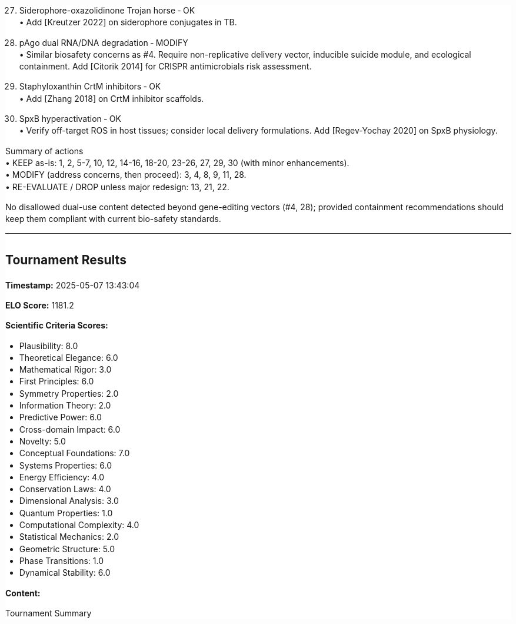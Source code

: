 27. Siderophore-oxazolidinone Trojan horse ‑ OK  
    • Add [Kreutzer 2022] on siderophore conjugates in TB.

28. pAgo dual RNA/DNA degradation ‑ MODIFY  
    • Similar biosafety concerns as #4. Require non-replicative delivery vector, inducible suicide module, and ecological containment. Add [Citorik 2014] for CRISPR antimicrobials risk assessment.

29. Staphyloxanthin CrtM inhibitors ‑ OK  
    • Add [Zhang 2018] on CrtM inhibitor scaffolds.

30. SpxB hyperactivation ‑ OK  
    • Verify off-target ROS in host tissues; consider local delivery formulations. Add [Regev-Yochay 2020] on SpxB physiology.

Summary of actions  
• KEEP as-is: 1, 2, 5-7, 10, 12, 14-16, 18-20, 23-26, 27, 29, 30 (with minor enhancements).  
• MODIFY (address concerns, then proceed): 3, 4, 8, 9, 11, 28.  
• RE-EVALUATE / DROP unless major redesign: 13, 21, 22.

No disallowed dual-use content detected beyond gene-editing vectors (#4, 28); provided containment recommendations should keep them compliant with current bio-safety standards.

---

## Tournament Results

**Timestamp:** 2025-05-07 13:43:04

**ELO Score:** 1181.2

**Scientific Criteria Scores:**

- Plausibility: 8.0
- Theoretical Elegance: 6.0
- Mathematical Rigor: 3.0
- First Principles: 6.0
- Symmetry Properties: 2.0
- Information Theory: 2.0
- Predictive Power: 6.0
- Cross-domain Impact: 6.0
- Novelty: 5.0
- Conceptual Foundations: 7.0
- Systems Properties: 6.0
- Energy Efficiency: 4.0
- Conservation Laws: 4.0
- Dimensional Analysis: 3.0
- Quantum Properties: 1.0
- Computational Complexity: 4.0
- Statistical Mechanics: 2.0
- Geometric Structure: 5.0
- Phase Transitions: 1.0
- Dynamical Stability: 6.0

**Content:**

Tournament Summary
